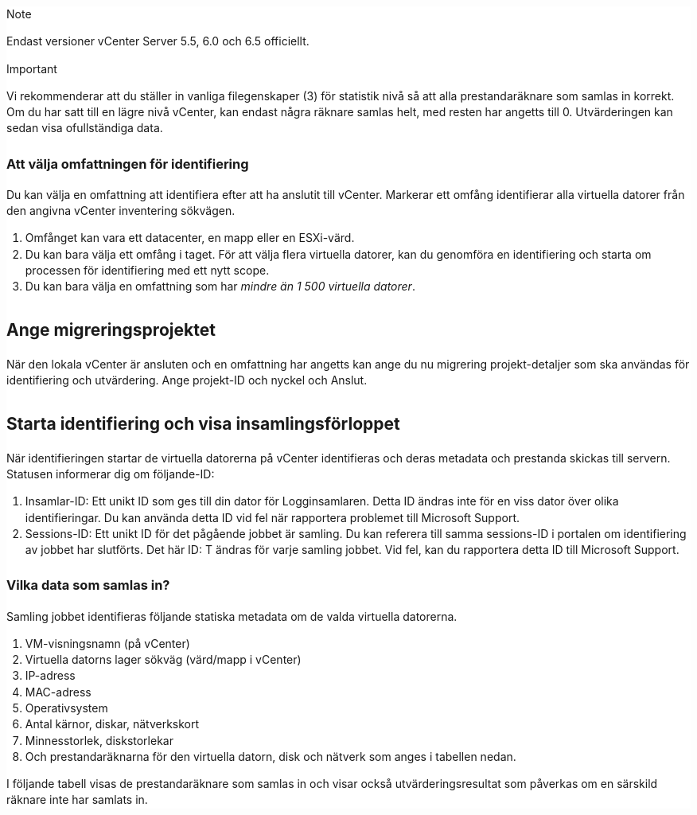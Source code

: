 > [!NOTE]
> Endast versioner vCenter Server 5.5, 6.0 och 6.5 officiellt.

> [!IMPORTANT]
> Vi rekommenderar att du ställer in vanliga filegenskaper (3) för statistik nivå så att alla prestandaräknare som samlas in korrekt. Om du har satt till en lägre nivå vCenter, kan endast några räknare samlas helt, med resten har angetts till 0. Utvärderingen kan sedan visa ofullständiga data.

### <a name="selecting-the-scope-for-discovery"></a>Att välja omfattningen för identifiering

Du kan välja en omfattning att identifiera efter att ha anslutit till vCenter. Markerar ett omfång identifierar alla virtuella datorer från den angivna vCenter inventering sökvägen.

1. Omfånget kan vara ett datacenter, en mapp eller en ESXi-värd.
2. Du kan bara välja ett omfång i taget. För att välja flera virtuella datorer, kan du genomföra en identifiering och starta om processen för identifiering med ett nytt scope.
3. Du kan bara välja en omfattning som har *mindre än 1 500 virtuella datorer*.

## <a name="specify-migration-project"></a>Ange migreringsprojektet

När den lokala vCenter är ansluten och en omfattning har angetts kan ange du nu migrering projekt-detaljer som ska användas för identifiering och utvärdering. Ange projekt-ID och nyckel och Anslut.

## <a name="start-discovery-and-view-collection-progress"></a>Starta identifiering och visa insamlingsförloppet

När identifieringen startar de virtuella datorerna på vCenter identifieras och deras metadata och prestanda skickas till servern. Statusen informerar dig om följande-ID:

1. Insamlar-ID: Ett unikt ID som ges till din dator för Logginsamlaren. Detta ID ändras inte för en viss dator över olika identifieringar. Du kan använda detta ID vid fel när rapportera problemet till Microsoft Support.
2. Sessions-ID: Ett unikt ID för det pågående jobbet är samling. Du kan referera till samma sessions-ID i portalen om identifiering av jobbet har slutförts. Det här ID: T ändras för varje samling jobbet. Vid fel, kan du rapportera detta ID till Microsoft Support.

### <a name="what-data-is-collected"></a>Vilka data som samlas in?

Samling jobbet identifieras följande statiska metadata om de valda virtuella datorerna.

1. VM-visningsnamn (på vCenter)
2. Virtuella datorns lager sökväg (värd/mapp i vCenter)
3. IP-adress
4. MAC-adress
5. Operativsystem
5. Antal kärnor, diskar, nätverkskort
6. Minnesstorlek, diskstorlekar
7. Och prestandaräknarna för den virtuella datorn, disk och nätverk som anges i tabellen nedan.

I följande tabell visas de prestandaräknare som samlas in och visar också utvärderingsresultat som påverkas om en särskild räknare inte har samlats in.
